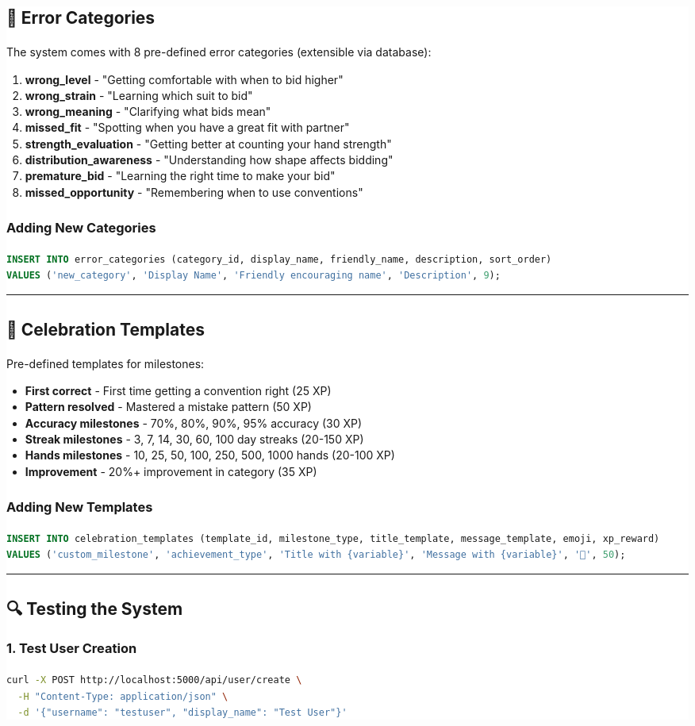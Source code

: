 
## 🎯 Error Categories

The system comes with 8 pre-defined error categories (extensible via database):

1. **wrong_level** - "Getting comfortable with when to bid higher"
2. **wrong_strain** - "Learning which suit to bid"
3. **wrong_meaning** - "Clarifying what bids mean"
4. **missed_fit** - "Spotting when you have a great fit with partner"
5. **strength_evaluation** - "Getting better at counting your hand strength"
6. **distribution_awareness** - "Understanding how shape affects bidding"
7. **premature_bid** - "Learning the right time to make your bid"
8. **missed_opportunity** - "Remembering when to use conventions"

### Adding New Categories

```sql
INSERT INTO error_categories (category_id, display_name, friendly_name, description, sort_order)
VALUES ('new_category', 'Display Name', 'Friendly encouraging name', 'Description', 9);
```

---

## 🎉 Celebration Templates

Pre-defined templates for milestones:

- **First correct** - First time getting a convention right (25 XP)
- **Pattern resolved** - Mastered a mistake pattern (50 XP)
- **Accuracy milestones** - 70%, 80%, 90%, 95% accuracy (30 XP)
- **Streak milestones** - 3, 7, 14, 30, 60, 100 day streaks (20-150 XP)
- **Hands milestones** - 10, 25, 50, 100, 250, 500, 1000 hands (20-100 XP)
- **Improvement** - 20%+ improvement in category (35 XP)

### Adding New Templates

```sql
INSERT INTO celebration_templates (template_id, milestone_type, title_template, message_template, emoji, xp_reward)
VALUES ('custom_milestone', 'achievement_type', 'Title with {variable}', 'Message with {variable}', '🎊', 50);
```

---

## 🔍 Testing the System

### 1. Test User Creation

```bash
curl -X POST http://localhost:5000/api/user/create \
  -H "Content-Type: application/json" \
  -d '{"username": "testuser", "display_name": "Test User"}'
```
